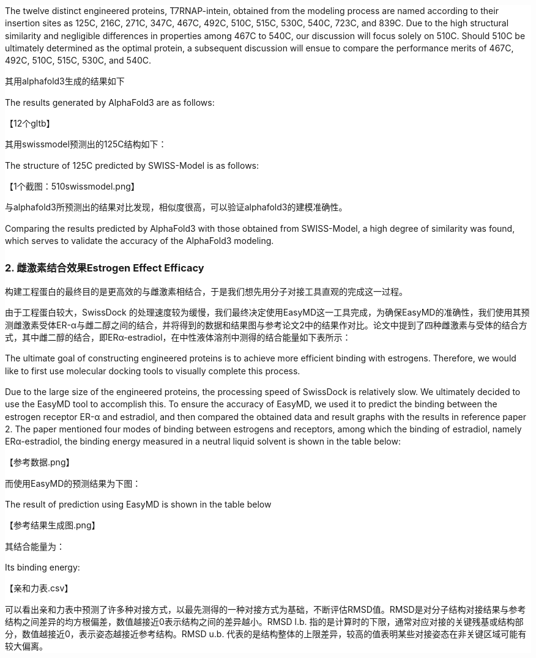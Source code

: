 The twelve distinct engineered proteins, T7RNAP-intein, obtained from the modeling process are named according to their insertion sites as 125C, 216C, 271C, 347C, 467C, 492C, 510C, 515C, 530C, 540C, 723C, and 839C. Due to the high structural similarity and negligible differences in properties among 467C to 540C, our discussion will focus solely on 510C. Should 510C be ultimately determined as the optimal protein, a subsequent discussion will ensue to compare the performance merits of 467C, 492C, 510C, 515C, 530C, and 540C.

其用alphafold3生成的结果如下

The results generated by AlphaFold3 are as follows:

【12个gltb】

其用swissmodel预测出的125C结构如下：

The structure of 125C predicted by SWISS-Model is as follows:

【1个截图：510swissmodel.png】

与alphafold3所预测出的结果对比发现，相似度很高，可以验证alphafold3的建模准确性。

Comparing the results predicted by AlphaFold3 with those obtained from SWISS-Model, a high degree of similarity was found, which serves to validate the accuracy of the AlphaFold3 modeling.

### 2. 雌激素结合效果Estrogen Effect Efficacy

构建工程蛋白的最终目的是更高效的与雌激素相结合，于是我们想先用分子对接工具直观的完成这一过程。

由于工程蛋白较大，SwissDock 的处理速度较为缓慢，我们最终决定使用EasyMD这一工具完成，为确保EasyMD的准确性，我们使用其预测雌激素受体ER-α与雌二醇之间的结合，并将得到的数据和结果图与参考论文2中的结果作对比。论文中提到了四种雌激素与受体的结合方式，其中雌二醇的结合，即ERα-estradiol，在中性液体溶剂中测得的结合能量如下表所示：

The ultimate goal of constructing engineered proteins is to achieve more efficient binding with estrogens. Therefore, we would like to first use molecular docking tools to visually complete this process.

Due to the large size of the engineered proteins, the processing speed of SwissDock is relatively slow. We ultimately decided to use the EasyMD tool to accomplish this. To ensure the accuracy of EasyMD, we used it to predict the binding between the estrogen receptor ER-α and estradiol, and then compared the obtained data and result graphs with the results in reference paper 2. The paper mentioned four modes of binding between estrogens and receptors, among which the binding of estradiol, namely ERα-estradiol, the binding energy measured in a neutral liquid solvent is shown in the table below:

【参考数据.png】

而使用EasyMD的预测结果为下图：

The result of prediction using EasyMD is shown in the table below

【参考结果生成图.png】

其结合能量为：

Its binding energy:

【亲和力表.csv】

可以看出亲和力表中预测了许多种对接方式，以最先测得的一种对接方式为基础，不断评估RMSD值。RMSD是对分子结构对接结果与参考结构之间差异的均方根偏差，数值越接近0表示结构之间的差异越小。RMSD l.b. 指的是计算时的下限，通常对应对接的关键残基或结构部分，数值越接近0，表示姿态越接近参考结构。RMSD u.b. 代表的是结构整体的上限差异，较高的值表明某些对接姿态在非关键区域可能有较大偏离。
